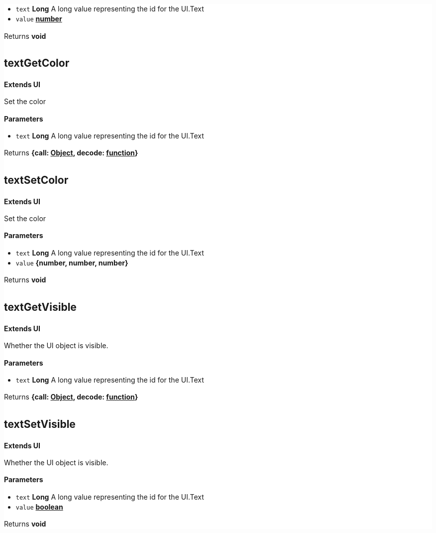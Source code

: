 -   `text` **Long** A long value representing the id for the UI.Text
-   `value` **[number](https://developer.mozilla.org/docs/Web/JavaScript/Reference/Global_Objects/Number)** 

Returns **void** 

## textGetColor

**Extends UI**

Set the color

**Parameters**

-   `text` **Long** A long value representing the id for the UI.Text

Returns **{call: [Object](https://developer.mozilla.org/docs/Web/JavaScript/Reference/Global_Objects/Object), decode: [function](https://developer.mozilla.org/docs/Web/JavaScript/Reference/Statements/function)}** 

## textSetColor

**Extends UI**

Set the color

**Parameters**

-   `text` **Long** A long value representing the id for the UI.Text
-   `value` **{number, number, number}** 

Returns **void** 

## textGetVisible

**Extends UI**

Whether the UI object is visible.

**Parameters**

-   `text` **Long** A long value representing the id for the UI.Text

Returns **{call: [Object](https://developer.mozilla.org/docs/Web/JavaScript/Reference/Global_Objects/Object), decode: [function](https://developer.mozilla.org/docs/Web/JavaScript/Reference/Statements/function)}** 

## textSetVisible

**Extends UI**

Whether the UI object is visible.

**Parameters**

-   `text` **Long** A long value representing the id for the UI.Text
-   `value` **[boolean](https://developer.mozilla.org/docs/Web/JavaScript/Reference/Global_Objects/Boolean)** 

Returns **void** 
